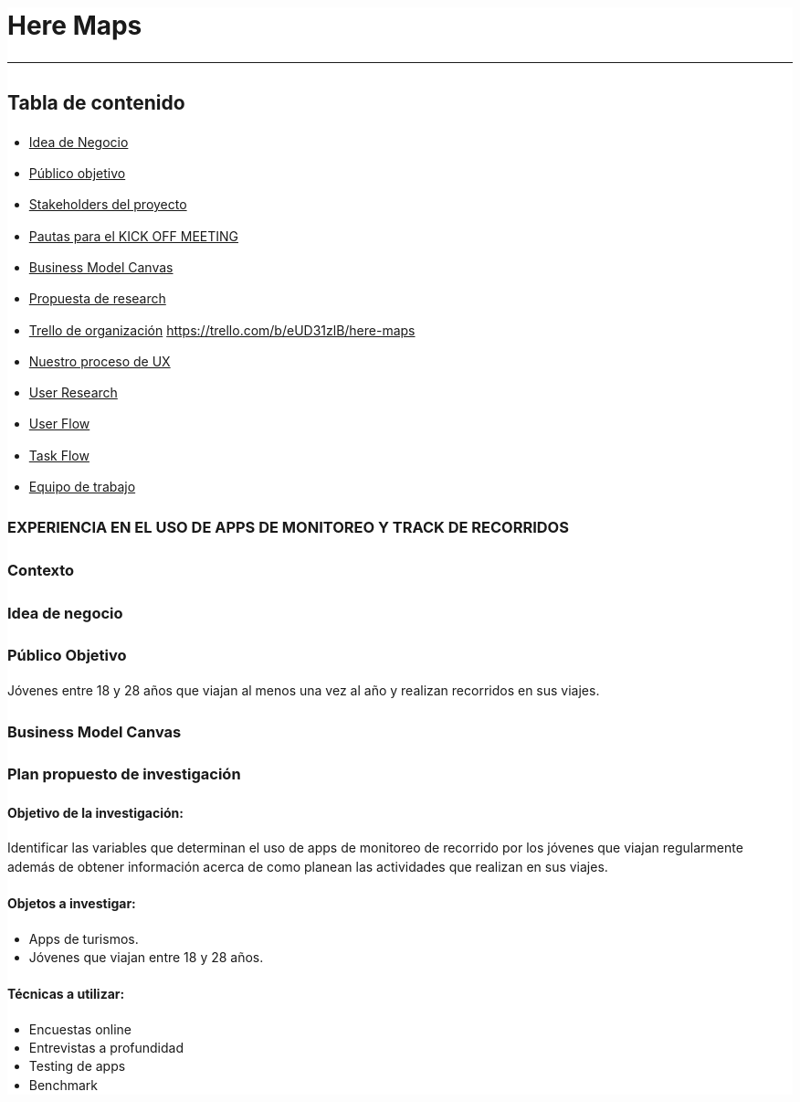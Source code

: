 # Here Maps
-------------------
## Tabla de contenido
- [Idea de Negocio](#idea-de-negocio)
- [Público objetivo](#público-objetivo)

- [Stakeholders del proyecto](#stakeholders-del-proyecto)

- [Pautas para el KICK OFF MEETING](#pautas-para-el-kick-off-meeting)

- [Business Model Canvas](#business-model-canvas)

- [Propuesta de research](#propuesta-de-research)

- [Trello de organización](#trello-de-organización)
  https://trello.com/b/eUD31zlB/here-maps
- [Nuestro proceso de UX](#nuestro-proceso-ux)

- [User Research](#user-research)

- [User Flow](#user-flow)
- [Task Flow](#task-flow)
- [Equipo de trabajo](#equipo-de-trabajo)

### **EXPERIENCIA EN EL USO DE APPS DE MONITOREO Y TRACK DE RECORRIDOS**

### **Contexto**



### **Idea de negocio**



### **Público Objetivo**
Jóvenes entre 18 y 28 años que viajan al menos una vez al año y realizan recorridos en sus viajes.

### **Business Model Canvas**

### **Plan propuesto de investigación**

#### **Objetivo de la investigación:**
Identificar las variables que determinan el uso de apps de monitoreo de recorrido por los jóvenes que viajan regularmente además de obtener información acerca de como planean las actividades que realizan en sus viajes.
#### **Objetos a investigar:**
- Apps de turismos.
- Jóvenes que viajan entre 18 y 28 años.
#### **Técnicas a utilizar:**
- Encuestas online
- Entrevistas a profundidad
- Testing de apps
- Benchmark
